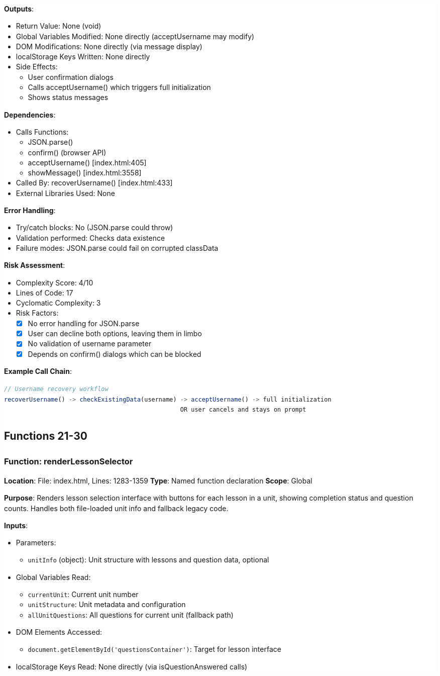 **Outputs**:
- Return Value: None (void)
- Global Variables Modified: None directly (acceptUsername may modify)
- DOM Modifications: None directly (via message display)
- localStorage Keys Written: None directly
- Side Effects:
  - User confirmation dialogs
  - Calls acceptUsername() which triggers full initialization
  - Shows status messages

**Dependencies**:
- Calls Functions:
  - JSON.parse()
  - confirm() (browser API)
  - acceptUsername() [index.html:405]
  - showMessage() [index.html:3558]
- Called By: recoverUsername() [index.html:433]
- External Libraries Used: None

**Error Handling**:
- Try/catch blocks: No (JSON.parse could throw)
- Validation performed: Checks data existence
- Failure modes: JSON.parse could fail on corrupted classData

**Risk Assessment**:
- Complexity Score: 4/10
- Lines of Code: 17
- Cyclomatic Complexity: 3
- Risk Factors:
  - [x] No error handling for JSON.parse
  - [x] User can decline both options, leaving them in limbo
  - [x] No validation of username parameter
  - [x] Depends on confirm() dialogs which can be blocked

**Example Call Chain**:
```javascript
// Username recovery workflow
recoverUsername() -> checkExistingData(username) -> acceptUsername() -> full initialization
                                                 OR user cancels and stays on prompt
```

## Functions 21-30

### Function: renderLessonSelector
**Location**: File: index.html, Lines: 1283-1359
**Type**: Named function declaration
**Scope**: Global

**Purpose**: Renders lesson selection interface with buttons for each lesson in a unit, showing completion status and question counts. Handles both file-loaded unit info and fallback legacy code.

**Inputs**:
- Parameters:
  - `unitInfo` (object): Unit structure with lessons and question data, optional
- Global Variables Read:
  - `currentUnit`: Current unit number
  - `unitStructure`: Unit metadata and configuration
  - `allUnitQuestions`: All questions for current unit (fallback path)
- DOM Elements Accessed:
  - `document.getElementById('questionsContainer')`: Target for lesson interface
- localStorage Keys Read: None directly (via isQuestionAnswered calls)


  [chartId]: Chart.js_instance,
  [chartId]: Chart.js_instance